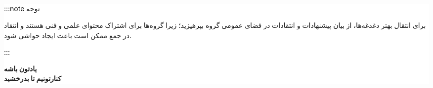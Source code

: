 :::note توجه

برای انتقال بهتر دغدغه‌ها، از بیان پیشنهادات و انتقادات در فضای عمومی گروه بپرهیزید؛ زیرا گروه‌ها برای اشتراک محتوای
علمی و فنی هستند و انتقاد در جمع ممکن است باعث ایجاد حواشی شود.

:::

**یادتون باشه  
کنارتونیم تا بدرخشید**
